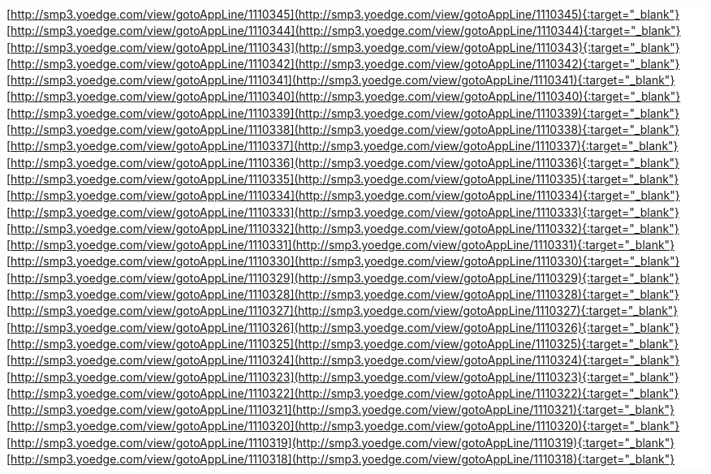 [http://smp3.yoedge.com/view/gotoAppLine/1110345](http://smp3.yoedge.com/view/gotoAppLine/1110345){:target="_blank"}
[http://smp3.yoedge.com/view/gotoAppLine/1110344](http://smp3.yoedge.com/view/gotoAppLine/1110344){:target="_blank"}
[http://smp3.yoedge.com/view/gotoAppLine/1110343](http://smp3.yoedge.com/view/gotoAppLine/1110343){:target="_blank"}
[http://smp3.yoedge.com/view/gotoAppLine/1110342](http://smp3.yoedge.com/view/gotoAppLine/1110342){:target="_blank"}
[http://smp3.yoedge.com/view/gotoAppLine/1110341](http://smp3.yoedge.com/view/gotoAppLine/1110341){:target="_blank"}
[http://smp3.yoedge.com/view/gotoAppLine/1110340](http://smp3.yoedge.com/view/gotoAppLine/1110340){:target="_blank"}
[http://smp3.yoedge.com/view/gotoAppLine/1110339](http://smp3.yoedge.com/view/gotoAppLine/1110339){:target="_blank"}
[http://smp3.yoedge.com/view/gotoAppLine/1110338](http://smp3.yoedge.com/view/gotoAppLine/1110338){:target="_blank"}
[http://smp3.yoedge.com/view/gotoAppLine/1110337](http://smp3.yoedge.com/view/gotoAppLine/1110337){:target="_blank"}
[http://smp3.yoedge.com/view/gotoAppLine/1110336](http://smp3.yoedge.com/view/gotoAppLine/1110336){:target="_blank"}
[http://smp3.yoedge.com/view/gotoAppLine/1110335](http://smp3.yoedge.com/view/gotoAppLine/1110335){:target="_blank"}
[http://smp3.yoedge.com/view/gotoAppLine/1110334](http://smp3.yoedge.com/view/gotoAppLine/1110334){:target="_blank"}
[http://smp3.yoedge.com/view/gotoAppLine/1110333](http://smp3.yoedge.com/view/gotoAppLine/1110333){:target="_blank"}
[http://smp3.yoedge.com/view/gotoAppLine/1110332](http://smp3.yoedge.com/view/gotoAppLine/1110332){:target="_blank"}
[http://smp3.yoedge.com/view/gotoAppLine/1110331](http://smp3.yoedge.com/view/gotoAppLine/1110331){:target="_blank"}
[http://smp3.yoedge.com/view/gotoAppLine/1110330](http://smp3.yoedge.com/view/gotoAppLine/1110330){:target="_blank"}
[http://smp3.yoedge.com/view/gotoAppLine/1110329](http://smp3.yoedge.com/view/gotoAppLine/1110329){:target="_blank"}
[http://smp3.yoedge.com/view/gotoAppLine/1110328](http://smp3.yoedge.com/view/gotoAppLine/1110328){:target="_blank"}
[http://smp3.yoedge.com/view/gotoAppLine/1110327](http://smp3.yoedge.com/view/gotoAppLine/1110327){:target="_blank"}
[http://smp3.yoedge.com/view/gotoAppLine/1110326](http://smp3.yoedge.com/view/gotoAppLine/1110326){:target="_blank"}
[http://smp3.yoedge.com/view/gotoAppLine/1110325](http://smp3.yoedge.com/view/gotoAppLine/1110325){:target="_blank"}
[http://smp3.yoedge.com/view/gotoAppLine/1110324](http://smp3.yoedge.com/view/gotoAppLine/1110324){:target="_blank"}
[http://smp3.yoedge.com/view/gotoAppLine/1110323](http://smp3.yoedge.com/view/gotoAppLine/1110323){:target="_blank"}
[http://smp3.yoedge.com/view/gotoAppLine/1110322](http://smp3.yoedge.com/view/gotoAppLine/1110322){:target="_blank"}
[http://smp3.yoedge.com/view/gotoAppLine/1110321](http://smp3.yoedge.com/view/gotoAppLine/1110321){:target="_blank"}
[http://smp3.yoedge.com/view/gotoAppLine/1110320](http://smp3.yoedge.com/view/gotoAppLine/1110320){:target="_blank"}
[http://smp3.yoedge.com/view/gotoAppLine/1110319](http://smp3.yoedge.com/view/gotoAppLine/1110319){:target="_blank"}
[http://smp3.yoedge.com/view/gotoAppLine/1110318](http://smp3.yoedge.com/view/gotoAppLine/1110318){:target="_blank"}


